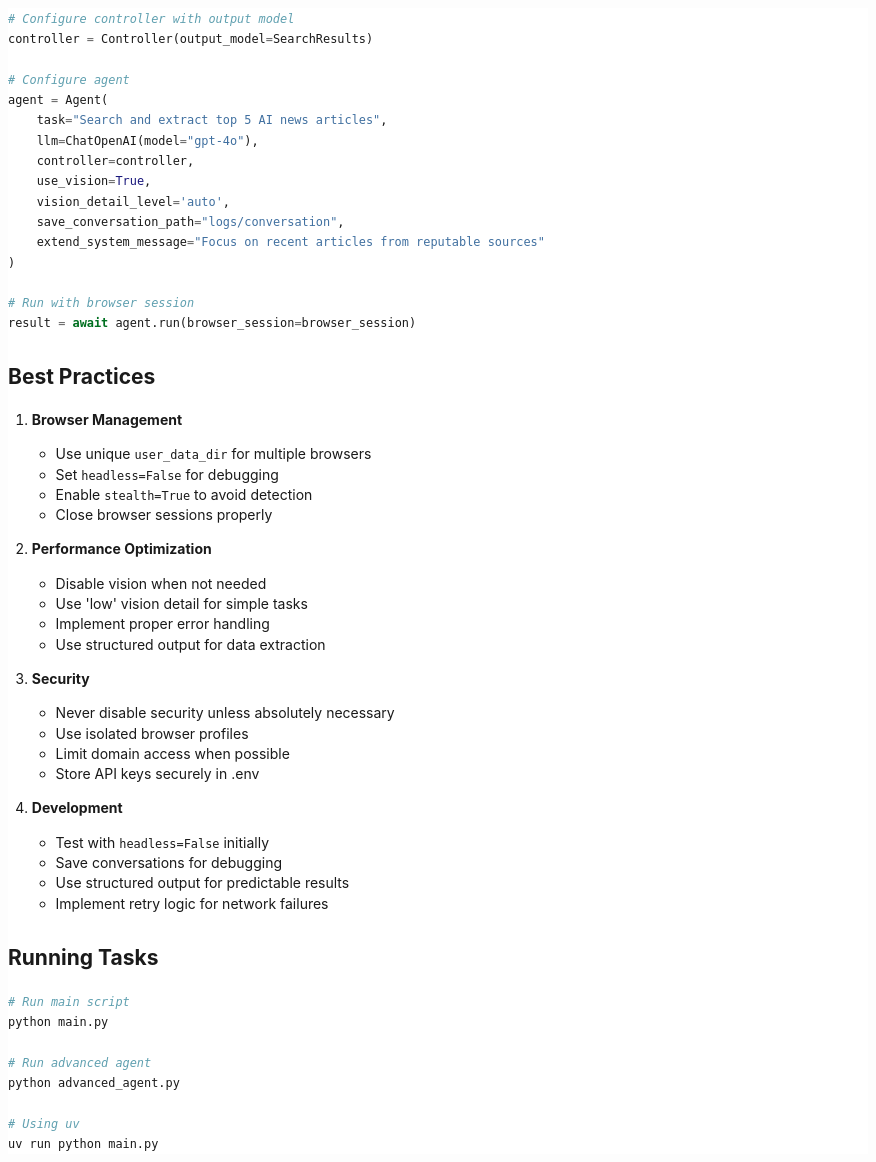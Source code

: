 ```python
# Configure controller with output model
controller = Controller(output_model=SearchResults)

# Configure agent
agent = Agent(
    task="Search and extract top 5 AI news articles",
    llm=ChatOpenAI(model="gpt-4o"),
    controller=controller,
    use_vision=True,
    vision_detail_level='auto',
    save_conversation_path="logs/conversation",
    extend_system_message="Focus on recent articles from reputable sources"
)

# Run with browser session
result = await agent.run(browser_session=browser_session)
```

## Best Practices

1. **Browser Management**
   - Use unique `user_data_dir` for multiple browsers
   - Set `headless=False` for debugging
   - Enable `stealth=True` to avoid detection
   - Close browser sessions properly

2. **Performance Optimization**
   - Disable vision when not needed
   - Use 'low' vision detail for simple tasks
   - Implement proper error handling
   - Use structured output for data extraction

3. **Security**
   - Never disable security unless absolutely necessary
   - Use isolated browser profiles
   - Limit domain access when possible
   - Store API keys securely in .env

4. **Development**
   - Test with `headless=False` initially
   - Save conversations for debugging
   - Use structured output for predictable results
   - Implement retry logic for network failures

## Running Tasks

```bash
# Run main script
python main.py

# Run advanced agent
python advanced_agent.py

# Using uv
uv run python main.py
```
